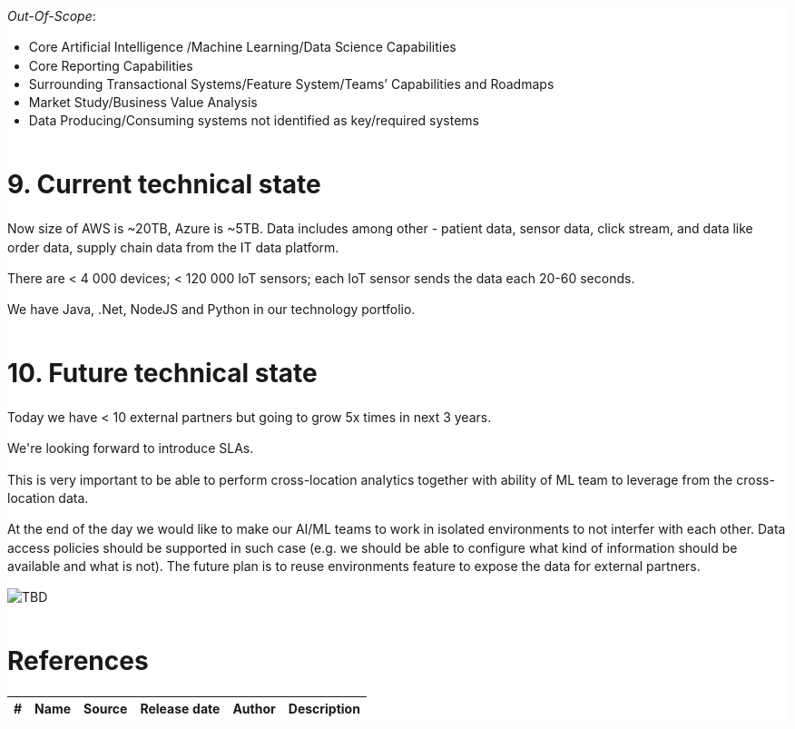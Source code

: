 *Out-Of-Scope*:

- Core Artificial Intelligence /Machine Learning/Data Science Capabilities
- Core Reporting Capabilities
- Surrounding Transactional Systems/Feature System/Teams’ Capabilities and Roadmaps
- Market Study/Business Value Analysis
- Data Producing/Consuming systems not identified as key/required systems

# 9. Current technical state

Now size of AWS is ~20TB, Azure is ~5TB. Data includes among other - patient data, sensor data, click stream, and data like order data, supply chain data from the IT data platform.

There are < 4 000 devices; < 120 000 IoT sensors; each IoT sensor sends the data each 20-60 seconds.

We have Java, .Net, NodeJS and Python in our technology portfolio.

# 10. Future technical state

Today we have < 10 external partners but going to grow 5x times in next 3 years.

We're looking forward to introduce SLAs.

This is very important to be able to perform cross-location analytics together with ability of ML team to leverage from the cross-location data.

At the end of the day we would like to make our AI/ML teams to work in isolated environments to not interfer with each other. Data access policies should be supported in such case (e.g. we should be able to configure what kind of information should be available and what is not).
The future plan is to reuse environments feature to expose the data for external partners.

<img src="./Images/TBD.jpg" alt="TBD" />

# References

| # | Name                 | Source                | Release date           |  Author                 | Description   |
| - | ---------------------|---------------------- |----------------------- | ----------------------- |:-------------:|
